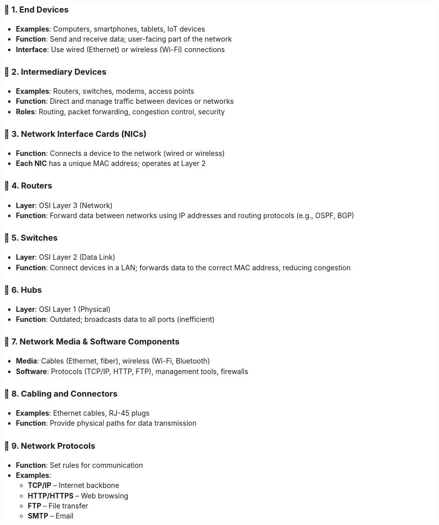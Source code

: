 ### 🔹 **1. End Devices**

- **Examples**: Computers, smartphones, tablets, IoT devices
- **Function**: Send and receive data; user-facing part of the network
- **Interface**: Use wired (Ethernet) or wireless (Wi-Fi) connections

### 🔹 **2. Intermediary Devices**

- **Examples**: Routers, switches, modems, access points
- **Function**: Direct and manage traffic between devices or networks
- **Roles**: Routing, packet forwarding, congestion control, security

### 🔹 **3. Network Interface Cards (NICs)**

- **Function**: Connects a device to the network (wired or wireless)
- **Each NIC** has a unique MAC address; operates at Layer 2

### 🔹 **4. Routers**

- **Layer**: OSI Layer 3 (Network)
- **Function**: Forward data between networks using IP addresses and routing protocols (e.g., OSPF, BGP)

### 🔹 **5. Switches**

- **Layer**: OSI Layer 2 (Data Link)
- **Function**: Connect devices in a LAN; forwards data to the correct MAC address, reducing congestion

### 🔹 **6. Hubs**

- **Layer**: OSI Layer 1 (Physical)
- **Function**: Outdated; broadcasts data to all ports (inefficient)

### 🔹 **7. Network Media & Software Components**

- **Media**: Cables (Ethernet, fiber), wireless (Wi-Fi, Bluetooth)
- **Software**: Protocols (TCP/IP, HTTP, FTP), management tools, firewalls

### 🔹 **8. Cabling and Connectors**

- **Examples**: Ethernet cables, RJ-45 plugs
- **Function**: Provide physical paths for data transmission

### 🔹 **9. Network Protocols**

- **Function**: Set rules for communication
- **Examples**:
    - **TCP/IP** – Internet backbone
    - **HTTP/HTTPS** – Web browsing
    - **FTP** – File transfer
    - **SMTP** – Email
